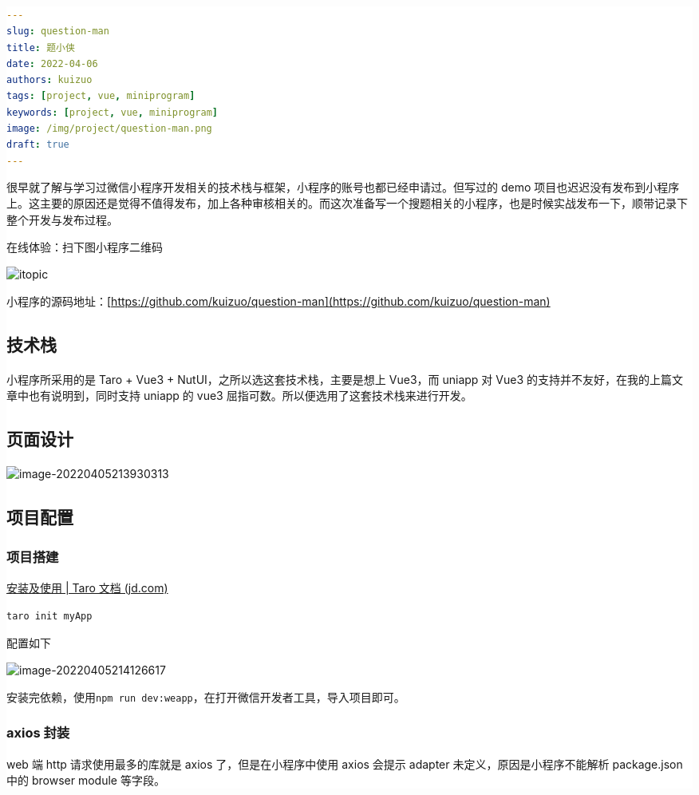 ```yaml
---
slug: question-man
title: 题小侠
date: 2022-04-06
authors: kuizuo
tags: [project, vue, miniprogram]
keywords: [project, vue, miniprogram]
image: /img/project/question-man.png
draft: true
---
```


很早就了解与学习过微信小程序开发相关的技术栈与框架，小程序的账号也都已经申请过。但写过的 demo 项目也迟迟没有发布到小程序上。这主要的原因还是觉得不值得发布，加上各种审核相关的。而这次准备写一个搜题相关的小程序，也是时候实战发布一下，顺带记录下整个开发与发布过程。

在线体验：扫下图小程序二维码

![itopic](https://img.kuizuo.cn/itopic.jpg)

小程序的源码地址：[https://github.com/kuizuo/question-man](https://github.com/kuizuo/question-man)



## 技术栈

小程序所采用的是 Taro + Vue3 + NutUI，之所以选这套技术栈，主要是想上 Vue3，而 uniapp 对 Vue3 的支持并不友好，在我的上篇文章中也有说明到，同时支持 uniapp 的 vue3 屈指可数。所以便选用了这套技术栈来进行开发。

## 页面设计

![image-20220405213930313](https://img.kuizuo.cn/image-20220405213930313.png)

## 项目配置

### 项目搭建

[安装及使用 | Taro 文档 (jd.com)](https://taro-docs.jd.com/taro/docs/GETTING-STARTED)

```
taro init myApp
```

配置如下

![image-20220405214126617](https://img.kuizuo.cn/image-20220405214126617.png)

安装完依赖，使用`npm run dev:weapp`，在打开微信开发者工具，导入项目即可。

### axios 封装

web 端 http 请求使用最多的库就是 axios 了，但是在小程序中使用 axios 会提示 adapter 未定义，原因是小程序不能解析 package.json 中的 browser module 等字段。
